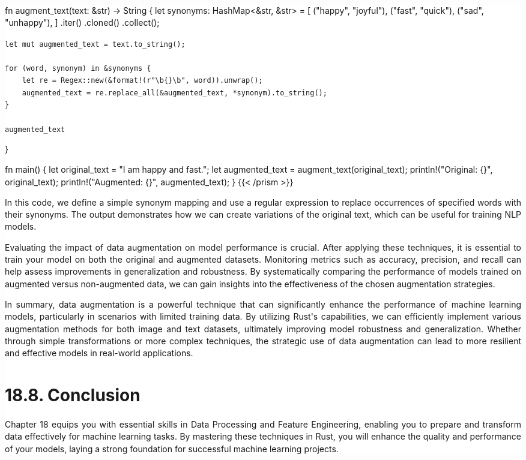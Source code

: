 fn augment_text(text: &str) -> String {
    let synonyms: HashMap<&str, &str> = [
        ("happy", "joyful"),
        ("fast", "quick"),
        ("sad", "unhappy"),
    ]
    .iter()
    .cloned()
    .collect();

    let mut augmented_text = text.to_string();
    
    for (word, synonym) in &synonyms {
        let re = Regex::new(&format!(r"\b{}\b", word)).unwrap();
        augmented_text = re.replace_all(&augmented_text, *synonym).to_string();
    }

    augmented_text
}

fn main() {
    let original_text = "I am happy and fast.";
    let augmented_text = augment_text(original_text);
    println!("Original: {}", original_text);
    println!("Augmented: {}", augmented_text);
}
{{< /prism >}}
<p style="text-align: justify;">
In this code, we define a simple synonym mapping and use a regular expression to replace occurrences of specified words with their synonyms. The output demonstrates how we can create variations of the original text, which can be useful for training NLP models.
</p>

<p style="text-align: justify;">
Evaluating the impact of data augmentation on model performance is crucial. After applying these techniques, it is essential to train your model on both the original and augmented datasets. Monitoring metrics such as accuracy, precision, and recall can help assess improvements in generalization and robustness. By systematically comparing the performance of models trained on augmented versus non-augmented data, we can gain insights into the effectiveness of the chosen augmentation strategies.
</p>

<p style="text-align: justify;">
In summary, data augmentation is a powerful technique that can significantly enhance the performance of machine learning models, particularly in scenarios with limited training data. By utilizing Rust's capabilities, we can efficiently implement various augmentation methods for both image and text datasets, ultimately improving model robustness and generalization. Whether through simple transformations or more complex techniques, the strategic use of data augmentation can lead to more resilient and effective models in real-world applications.
</p>

# 18.8. Conclusion
<p style="text-align: justify;">
Chapter 18 equips you with essential skills in Data Processing and Feature Engineering, enabling you to prepare and transform data effectively for machine learning tasks. By mastering these techniques in Rust, you will enhance the quality and performance of your models, laying a strong foundation for successful machine learning projects.
</p>
